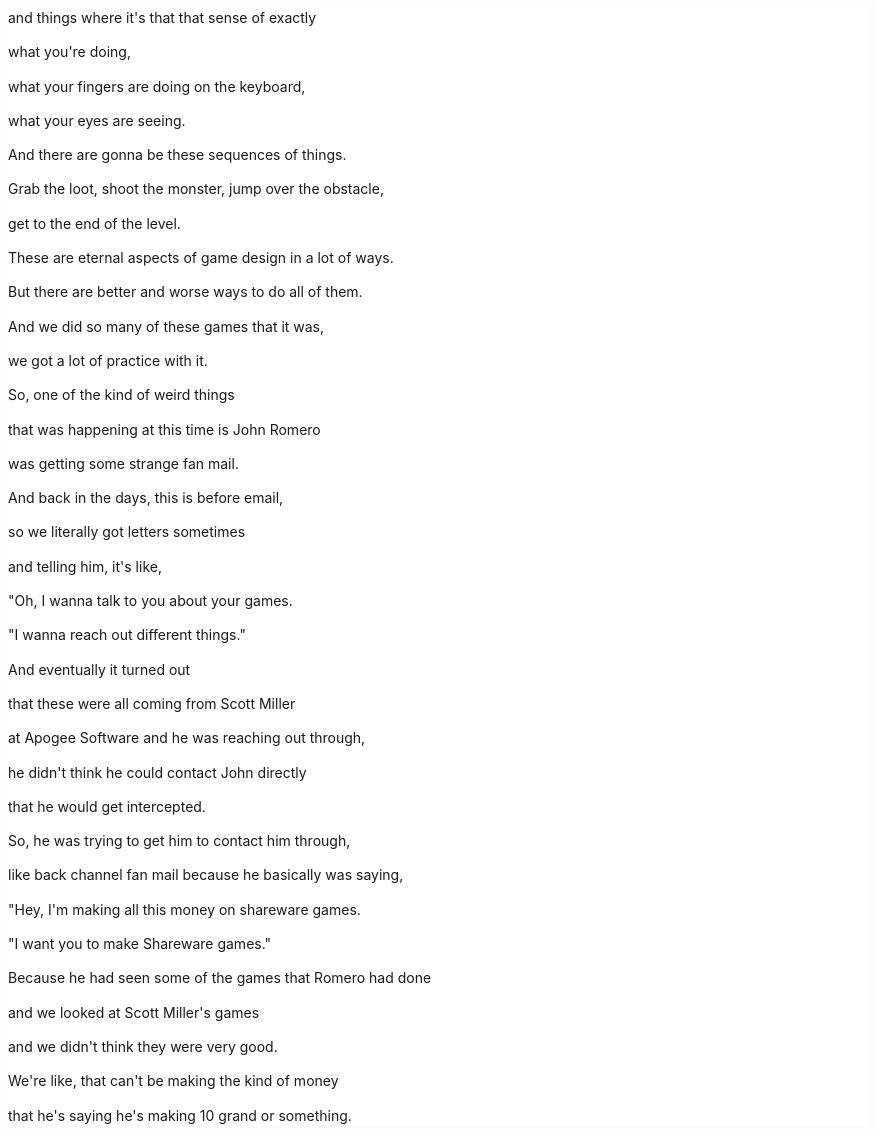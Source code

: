 and things where it's that that sense of exactly

what you're doing,

what your fingers are doing on the keyboard,

what your eyes are seeing.

And there are gonna be these sequences of things.

Grab the loot, shoot the monster, jump over the obstacle,

get to the end of the level.

These are eternal aspects of game design in a lot of ways.

But there are better and worse ways to do all of them.

And we did so many of these games that it was,

we got a lot of practice with it.

So, one of the kind of weird things

that was happening at this time is John Romero

was getting some strange fan mail.

And back in the days, this is before email,

so we literally got letters sometimes

and telling him, it's like,

"Oh, I wanna talk to you about your games.

"I wanna reach out different things."

And eventually it turned out

that these were all coming from Scott Miller

at Apogee Software and he was reaching out through,

he didn't think he could contact John directly

that he would get intercepted.

So, he was trying to get him to contact him through,

like back channel fan mail because he basically was saying,

"Hey, I'm making all this money on shareware games.

"I want you to make Shareware games."

Because he had seen some of the games that Romero had done

and we looked at Scott Miller's games

and we didn't think they were very good.

We're like, that can't be making the kind of money

that he's saying he's making 10 grand or something.
